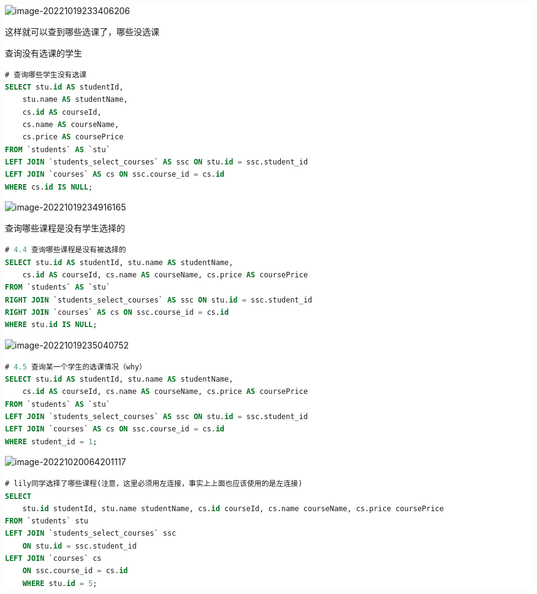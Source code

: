 ![image-20221019233406206](D:\studyMaterial\node\笔记\13、MySQL多表操作\image-20221019233406206.png)

这样就可以查到哪些选课了，哪些没选课



查询没有选课的学生

```sql
# 查询哪些学生没有选课
SELECT stu.id AS studentId, 
	stu.name AS studentName,
	cs.id AS courseId,
	cs.name AS courseName,
	cs.price AS coursePrice
FROM `students` AS `stu`
LEFT JOIN `students_select_courses` AS ssc ON stu.id = ssc.student_id
LEFT JOIN `courses` AS cs ON ssc.course_id = cs.id
WHERE cs.id IS NULL;
```

![image-20221019234916165](D:\studyMaterial\node\笔记\13、MySQL多表操作\image-20221019234916165.png)



查询哪些课程是没有学生选择的

```sql
# 4.4 查询哪些课程是没有被选择的
SELECT stu.id AS studentId, stu.name AS studentName, 
	cs.id AS courseId, cs.name AS courseName, cs.price AS coursePrice
FROM `students` AS `stu`
RIGHT JOIN `students_select_courses` AS ssc ON stu.id = ssc.student_id
RIGHT JOIN `courses` AS cs ON ssc.course_id = cs.id
WHERE stu.id IS NULL;
```

![image-20221019235040752](D:\studyMaterial\node\笔记\13、MySQL多表操作\image-20221019235040752.png)





```sql
# 4.5 查询某一个学生的选课情况（why）
SELECT stu.id AS studentId, stu.name AS studentName, 
	cs.id AS courseId, cs.name AS courseName, cs.price AS coursePrice
FROM `students` AS `stu`
LEFT JOIN `students_select_courses` AS ssc ON stu.id = ssc.student_id
LEFT JOIN `courses` AS cs ON ssc.course_id = cs.id
WHERE student_id = 1;
```

![image-20221020064201117](D:\studyMaterial\node\笔记\13、MySQL多表操作\image-20221020064201117.png)



```sql
# lily同学选择了哪些课程(注意，这里必须用左连接，事实上上面也应该使用的是左连接)
SELECT 
	stu.id studentId, stu.name studentName, cs.id courseId, cs.name courseName, cs.price coursePrice
FROM `students` stu
LEFT JOIN `students_select_courses` ssc
	ON stu.id = ssc.student_id
LEFT JOIN `courses` cs 
	ON ssc.course_id = cs.id
	WHERE stu.id = 5;
```
